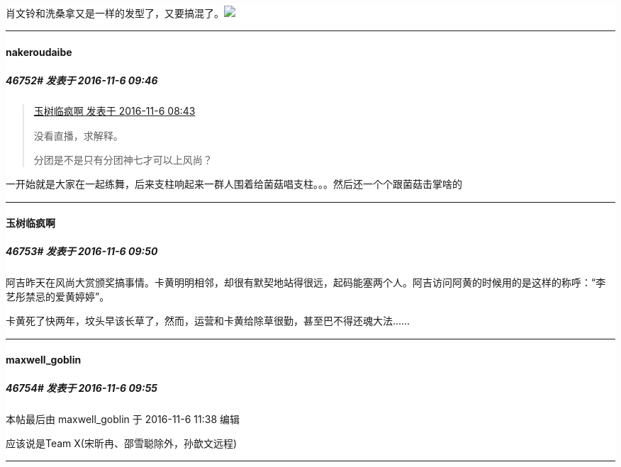 


肖文铃和洗桑拿又是一样的发型了，又要搞混了。<img src="https://static.saraba1st.com/image/smiley/normal/047.gif" referrerpolicy="no-referrer">







-----

####  nakeroudaibe  
##### 46752#       发表于 2016-11-6 09:46



<blockquote><a href="httphttps://bbs.saraba1st.com/2b/forum.php?mod=redirect&amp;goto=findpost&amp;pid=34083769&amp;ptid=1105387" target="_blank">玉树临疯啊 发表于 2016-11-6 08:43</a>

没看直播，求解释。


分团是不是只有分团神七才可以上风尚？</blockquote>
一开始就是大家在一起练舞，后来支柱响起来一群人围着给菌菇唱支柱。。。然后还一个个跟菌菇击掌啥的







-----

####  玉树临疯啊  
##### 46753#       发表于 2016-11-6 09:50




阿吉昨天在风尚大赏颁奖搞事情。卡黄明明相邻，却很有默契地站得很远，起码能塞两个人。阿吉访问阿黄的时候用的是这样的称呼：“李艺彤禁忌的爱黄婷婷”。


卡黄死了快两年，坟头早该长草了，然而，运营和卡黄给除草很勤，甚至巴不得还魂大法……







-----

####  maxwell_goblin  
##### 46754#       发表于 2016-11-6 09:55



 本帖最后由 maxwell_goblin 于 2016-11-6 11:38 编辑 

应该说是Team X(宋昕冉、邵雪聪除外，孙歆文远程)







-----
